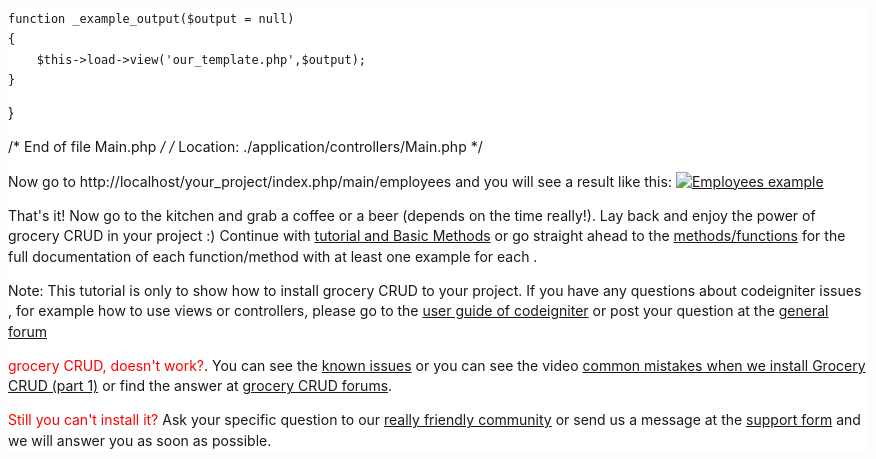     function _example_output($output = null)
    {
        $this->load->view('our_template.php',$output);    
    }
}

/* End of file Main.php */
/* Location: ./application/controllers/Main.php */
</code></pre>

Now go to http://localhost/your_project/index.php/main/employees and you will see a result like this:
<a href="https://d328ce9sgcu5lp.cloudfront.net/assets/themes/responsive/images/pages/employees-example.png" target="_blank"><img src="https://d328ce9sgcu5lp.cloudfront.net/assets/themes/responsive/images/pages/employees-example.png" width="550" alt="Employees example"/></a>
	
That's it! Now go to the kitchen and grab a coffee or a beer (depends on the time really!). Lay back and enjoy the power of grocery CRUD in your project :)
Continue with <a href='/documentation/tutorial_basic_methods'>tutorial and Basic Methods</a> or go straight ahead to the 
<a href='/documentation/options_functions'>methods/functions</a> for the full documentation of each function/method with at least one example for each .
	
Note: This tutorial is only to show how to install grocery CRUD to your project. If you have any questions about codeigniter issues , for example how to use views or controllers, please go to the <a target="_blank" href="http://codeigniter.com/user_guide/">user guide of codeigniter</a> or post your question at the <a href="/forums/forum/10-general/">general forum</a> 

	
<span style='color:red'>grocery CRUD, doesn't work?</span>. You can see the <a href='/crud/view/known-issues'>known issues</a> or you can see the video <a href="https://youtu.be/X0gnDD0qTS8" target="_blank">common mistakes when we install Grocery CRUD (part 1)</a> or find the answer at <a href="http://www.grocerycrud.com/forums/">grocery CRUD forums</a>. 

<span style='color:red'>Still you can't install it?</span> Ask your specific question to our <a href="http://www.grocerycrud.com/forums/">really friendly community</a> or send us a message at the <a href='/crud/view/support'>support form</a> and we will answer you as soon as possible.
	